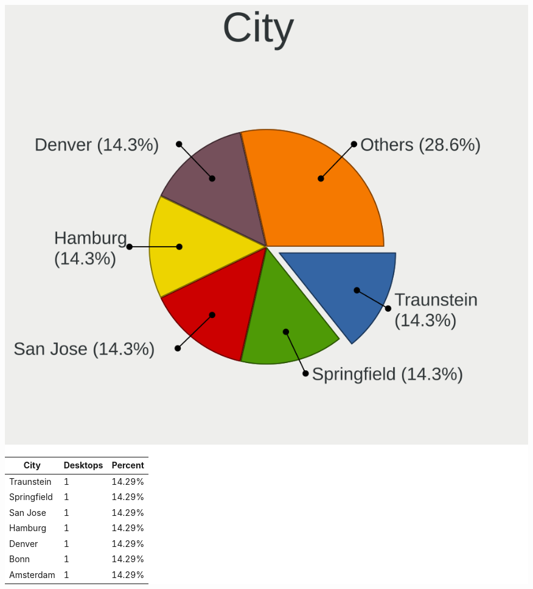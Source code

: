 ![City](./images/pie_chart_bsd/node_city.svg)


| City        | Desktops | Percent |
|-------------|----------|---------|
| Traunstein  | 1        | 14.29%  |
| Springfield | 1        | 14.29%  |
| San Jose    | 1        | 14.29%  |
| Hamburg     | 1        | 14.29%  |
| Denver      | 1        | 14.29%  |
| Bonn        | 1        | 14.29%  |
| Amsterdam   | 1        | 14.29%  |
